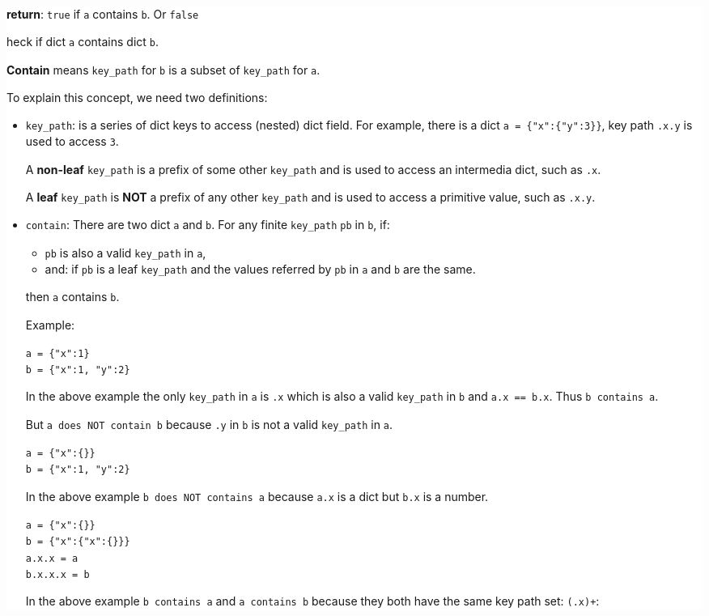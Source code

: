 **return**:
`true` if `a` contains `b`. Or `false`

heck if dict `a` contains dict `b`.

**Contain** means `key_path` for `b` is a subset of `key_path` for `a`.

To explain this concept, we need two definitions:

-   `key_path`: is a series of dict keys to access (nested) dict field.
    For example, there is a dict `a = {"x":{"y":3}}`, key path `.x.y` is used to
    access `3`.

    A **non-leaf** `key_path` is a prefix of some other `key_path` and is used
    to access an intermedia dict, such as `.x`.

    A **leaf** `key_path` is **NOT** a prefix of any other `key_path` and is
    used to access a primitive value, such as `.x.y`.

-   `contain`:
    There are two dict `a` and `b`.
    For any finite `key_path` `pb` in `b`, if:

    -   `pb` is also a valid `key_path` in `a`,
    -   and: if `pb` is a leaf `key_path` and the values referred by `pb` in `a`
        and `b` are the same.

    then `a` contains `b`.

    Example:

    ```
    a = {"x":1}
    b = {"x":1, "y":2}
    ```

    In the above example the only `key_path` in `a` is `.x` which is also a valid `key_path`
    in `b` and `a.x == b.x`. Thus `b contains a`.

    But `a does NOT contain b` because `.y` in `b` is not a valid `key_path` in
    `a`.

    ```
    a = {"x":{}}
    b = {"x":1, "y":2}
    ```

    In the above example `b does NOT contains a` because `a.x` is a dict but
    `b.x` is a number.

    ```
    a = {"x":{}}
    b = {"x":{"x":{}}}
    a.x.x = a
    b.x.x.x = b
    ```

    In the above example `b contains a` and `a contains b` because they both
    have the same key path set: `(.x)+`:
